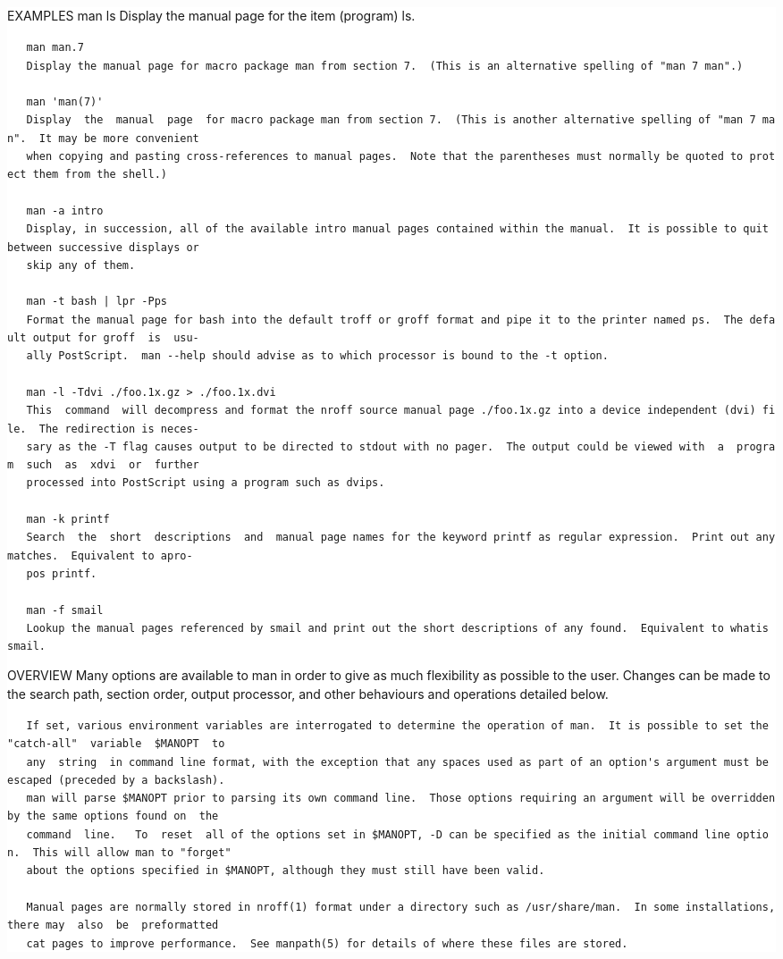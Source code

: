 EXAMPLES
       man ls
	   Display the manual page for the item (program) ls.

       man man.7
	   Display the manual page for macro package man from section 7.  (This is an alternative spelling of "man 7 man".)

       man 'man(7)'
	   Display  the	 manual	 page  for macro package man from section 7.  (This is another alternative spelling of "man 7 man".  It may be more convenient
	   when copying and pasting cross-references to manual pages.  Note that the parentheses must normally be quoted to protect them from the shell.)

       man -a intro
	   Display, in succession, all of the available intro manual pages contained within the manual.	 It is possible to quit between successive displays or
	   skip any of them.

       man -t bash | lpr -Pps
	   Format the manual page for bash into the default troff or groff format and pipe it to the printer named ps.	The default output for groff  is  usu‐
	   ally PostScript.  man --help should advise as to which processor is bound to the -t option.

       man -l -Tdvi ./foo.1x.gz > ./foo.1x.dvi
	   This	 command  will decompress and format the nroff source manual page ./foo.1x.gz into a device independent (dvi) file.  The redirection is neces‐
	   sary as the -T flag causes output to be directed to stdout with no pager.  The output could be viewed with  a  program  such	 as  xdvi  or  further
	   processed into PostScript using a program such as dvips.

       man -k printf
	   Search  the	short  descriptions  and  manual page names for the keyword printf as regular expression.  Print out any matches.  Equivalent to apro‐
	   pos printf.

       man -f smail
	   Lookup the manual pages referenced by smail and print out the short descriptions of any found.  Equivalent to whatis smail.

OVERVIEW
       Many options are available to man in order to give as much flexibility as possible to the user.	Changes can be made to the search path, section order,
       output processor, and other behaviours and operations detailed below.

       If set, various environment variables are interrogated to determine the operation of man.  It is possible to set the "catch-all"	 variable  $MANOPT  to
       any  string  in command line format, with the exception that any spaces used as part of an option's argument must be escaped (preceded by a backslash).
       man will parse $MANOPT prior to parsing its own command line.  Those options requiring an argument will be overridden by the same options found on  the
       command	line.	To  reset  all of the options set in $MANOPT, -D can be specified as the initial command line option.  This will allow man to "forget"
       about the options specified in $MANOPT, although they must still have been valid.

       Manual pages are normally stored in nroff(1) format under a directory such as /usr/share/man.  In some installations, there may	also  be  preformatted
       cat pages to improve performance.  See manpath(5) for details of where these files are stored.
